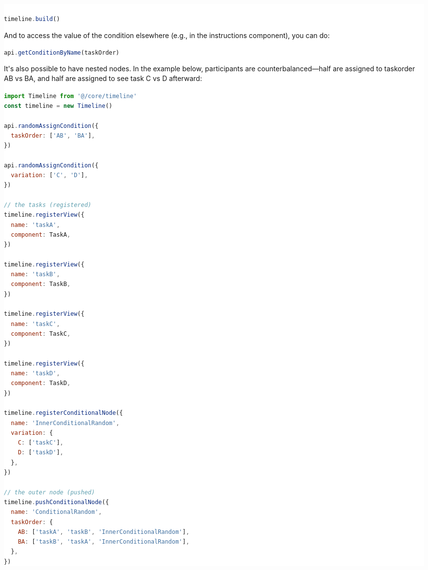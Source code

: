```js

timeline.build()
```

And to access the value of the condition elsewhere (e.g., in the instructions
component), you can do:

```js
api.getConditionByName(taskOrder)
```

It's also possible to have nested nodes. In the example below, participants are
counterbalanced—half are assigned to taskorder AB vs BA, and half are assigned
to see task C vs D afterward:

```js
import Timeline from '@/core/timeline'
const timeline = new Timeline()

api.randomAssignCondition({
  taskOrder: ['AB', 'BA'],
})

api.randomAssignCondition({
  variation: ['C', 'D'],
})

// the tasks (registered)
timeline.registerView({
  name: 'taskA',
  component: TaskA,
})

timeline.registerView({
  name: 'taskB',
  component: TaskB,
})

timeline.registerView({
  name: 'taskC',
  component: TaskC,
})

timeline.registerView({
  name: 'taskD',
  component: TaskD,
})

timeline.registerConditionalNode({
  name: 'InnerConditionalRandom',
  variation: {
    C: ['taskC'],
    D: ['taskD'],
  },
})

// the outer node (pushed)
timeline.pushConditionalNode({
  name: 'ConditionalRandom',
  taskOrder: {
    AB: ['taskA', 'taskB', 'InnerConditionalRandom'],
    BA: ['taskB', 'taskA', 'InnerConditionalRandom'],
  },
})

```